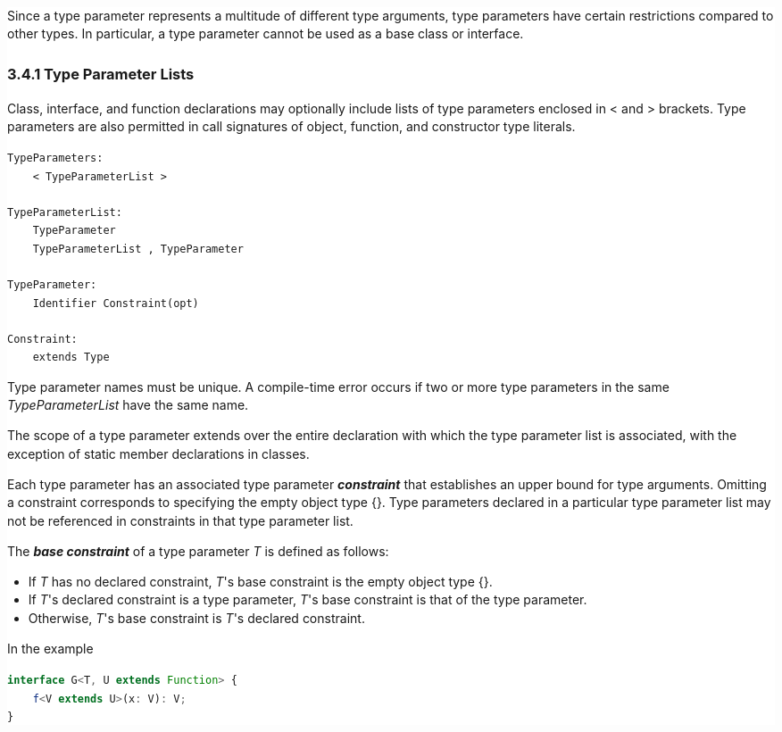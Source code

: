 Since a type parameter represents a multitude of different type arguments, type parameters have certain
restrictions compared to other types. In particular, a type parameter cannot be used as a base class or
interface.

### 3.4.1 Type Parameter Lists

Class, interface, and function declarations may optionally include lists of type parameters enclosed in <
and > brackets. Type parameters are also permitted in call signatures of object, function, and constructor
type literals.

```text
TypeParameters:
    < TypeParameterList >

TypeParameterList:
    TypeParameter
    TypeParameterList , TypeParameter

TypeParameter:
    Identifier Constraint(opt)

Constraint:
    extends Type
```

Type parameter names must be unique. A compile-time error occurs if two or more type parameters in
the same *TypeParameterList* have the same name.


The scope of a type parameter extends over the entire declaration with which the type parameter list is
associated, with the exception of static member declarations in classes.

Each type parameter has an associated type parameter ***constraint*** that establishes an upper bound for
type arguments. Omitting a constraint corresponds to specifying the empty object type {}. Type
parameters declared in a particular type parameter list may not be referenced in constraints in that type
parameter list.

The ***base constraint*** of a type parameter *T* is defined as follows:

* If *T* has no declared constraint, *T*'s base constraint is the empty object type {}.
* If *T*'s declared constraint is a type parameter, *T*'s base constraint is that of the type parameter.
* Otherwise, *T*'s base constraint is *T*'s declared constraint.


In the example

```typescript
interface G<T, U extends Function> {
    f<V extends U>(x: V): V;
}
```
